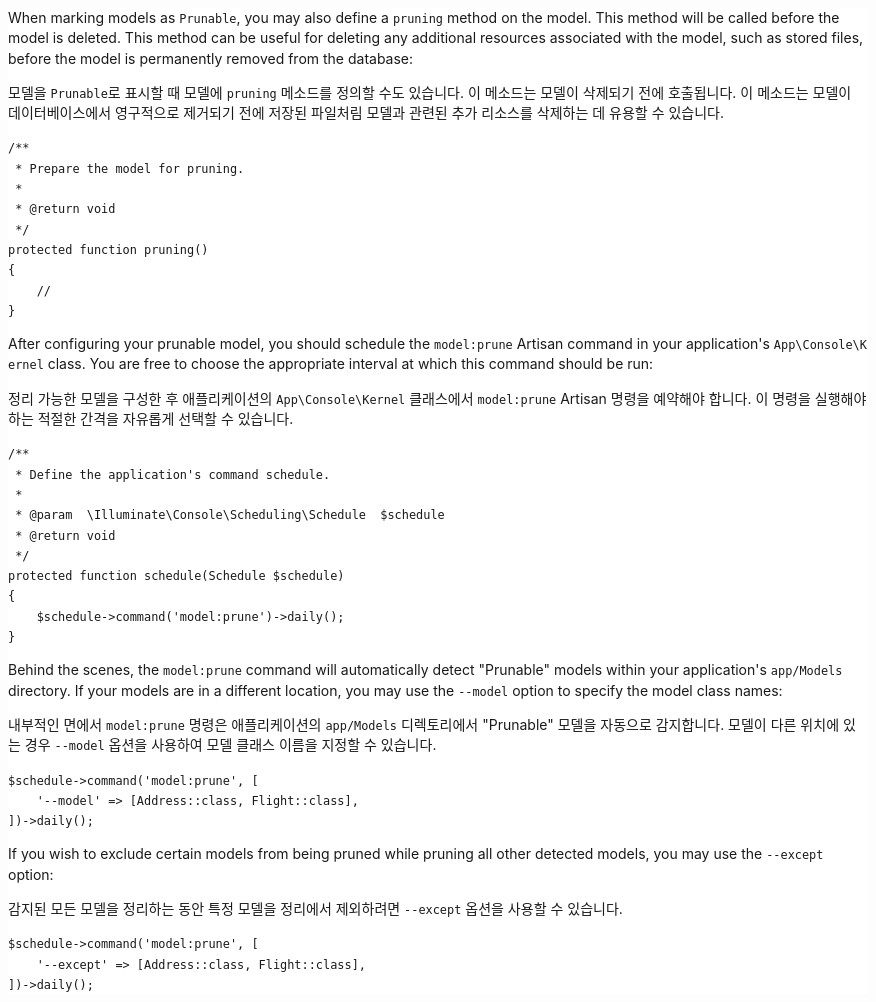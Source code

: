 When marking models as `Prunable`, you may also define a `pruning` method on the model. This method will be called before the model is deleted. This method can be useful for deleting any additional resources associated with the model, such as stored files, before the model is permanently removed from the database:

모델을 `Prunable`로 표시할 때 모델에 `pruning` 메소드를 정의할 수도 있습니다. 이 메소드는 모델이 삭제되기 전에 호출됩니다. 이 메소드는 모델이 데이터베이스에서 영구적으로 제거되기 전에 저장된 파일처림 모델과 관련된 추가 리소스를 삭제하는 데 유용할 수 있습니다.

    /**
     * Prepare the model for pruning.
     *
     * @return void
     */
    protected function pruning()
    {
        //
    }

After configuring your prunable model, you should schedule the `model:prune` Artisan command in your application's `App\Console\Kernel` class. You are free to choose the appropriate interval at which this command should be run:

정리 가능한 모델을 구성한 후 애플리케이션의 `App\Console\Kernel` 클래스에서 `model:prune` Artisan 명령을 예약해야 합니다. 이 명령을 실행해야 하는 적절한 간격을 자유롭게 선택할 수 있습니다.

    /**
     * Define the application's command schedule.
     *
     * @param  \Illuminate\Console\Scheduling\Schedule  $schedule
     * @return void
     */
    protected function schedule(Schedule $schedule)
    {
        $schedule->command('model:prune')->daily();
    }

Behind the scenes, the `model:prune` command will automatically detect "Prunable" models within your application's `app/Models` directory. If your models are in a different location, you may use the `--model` option to specify the model class names:

내부적인 면에서 `model:prune` 명령은 애플리케이션의 `app/Models` 디렉토리에서 "Prunable" 모델을 자동으로 감지합니다. 모델이 다른 위치에 있는 경우 `--model` 옵션을 사용하여 모델 클래스 이름을 지정할 수 있습니다.

    $schedule->command('model:prune', [
        '--model' => [Address::class, Flight::class],
    ])->daily();

If you wish to exclude certain models from being pruned while pruning all other detected models, you may use the `--except` option:

감지된 모든 모델을 정리하는 동안 특정 모델을 정리에서 제외하려면 `--except` 옵션을 사용할 수 있습니다.

    $schedule->command('model:prune', [
        '--except' => [Address::class, Flight::class],
    ])->daily();
